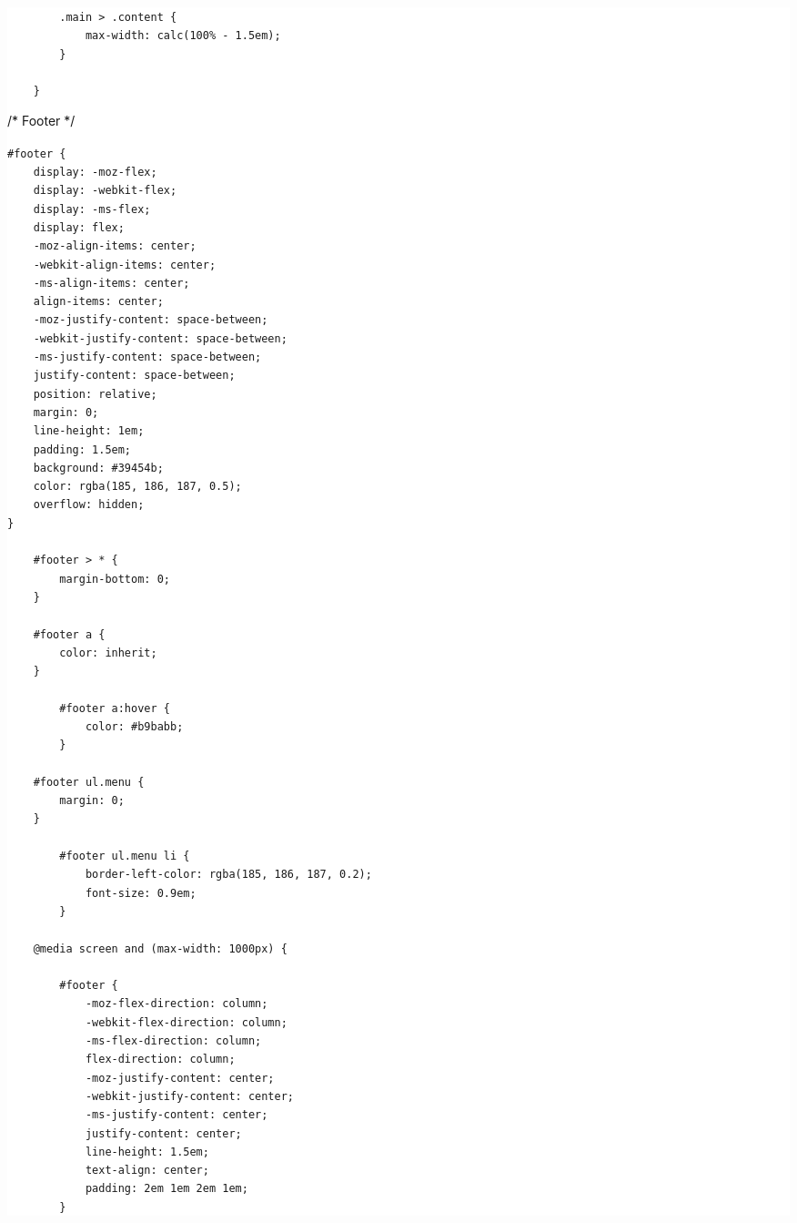 			.main > .content {
				max-width: calc(100% - 1.5em);
			}

		}

/* Footer */

	#footer {
		display: -moz-flex;
		display: -webkit-flex;
		display: -ms-flex;
		display: flex;
		-moz-align-items: center;
		-webkit-align-items: center;
		-ms-align-items: center;
		align-items: center;
		-moz-justify-content: space-between;
		-webkit-justify-content: space-between;
		-ms-justify-content: space-between;
		justify-content: space-between;
		position: relative;
		margin: 0;
		line-height: 1em;
		padding: 1.5em;
		background: #39454b;
		color: rgba(185, 186, 187, 0.5);
		overflow: hidden;
	}

		#footer > * {
			margin-bottom: 0;
		}

		#footer a {
			color: inherit;
		}

			#footer a:hover {
				color: #b9babb;
			}

		#footer ul.menu {
			margin: 0;
		}

			#footer ul.menu li {
				border-left-color: rgba(185, 186, 187, 0.2);
				font-size: 0.9em;
			}

		@media screen and (max-width: 1000px) {

			#footer {
				-moz-flex-direction: column;
				-webkit-flex-direction: column;
				-ms-flex-direction: column;
				flex-direction: column;
				-moz-justify-content: center;
				-webkit-justify-content: center;
				-ms-justify-content: center;
				justify-content: center;
				line-height: 1.5em;
				text-align: center;
				padding: 2em 1em 2em 1em;
			}

